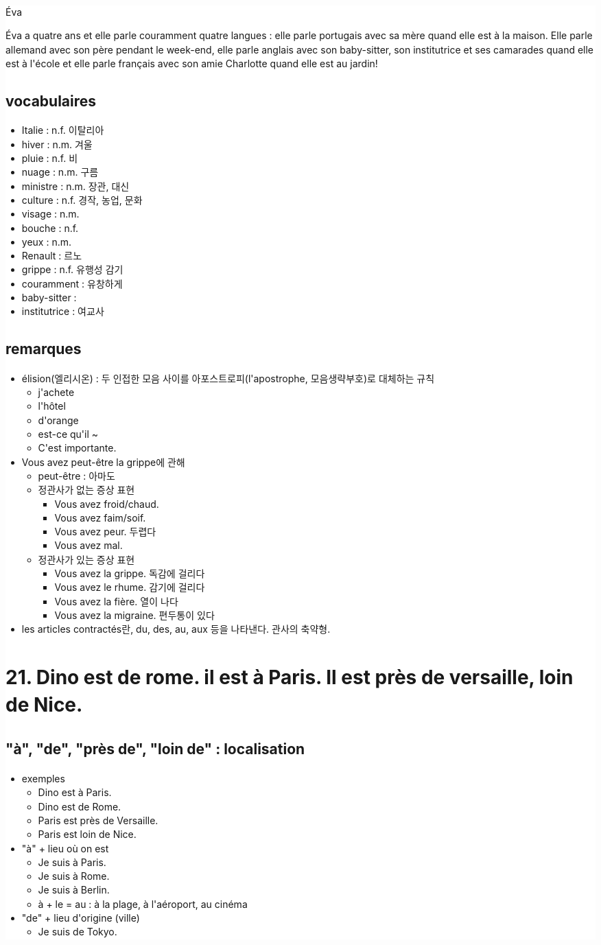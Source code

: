 Éva

Éva a quatre ans et elle parle couramment quatre langues : elle parle portugais avec sa mère quand elle est à la maison. Elle parle allemand avec son père pendant le week-end, elle parle anglais avec son baby-sitter, son institutrice et ses camarades quand elle est à l'école et elle parle français avec son amie Charlotte quand elle est au jardin!


## vocabulaires
- Italie : n.f. 이탈리아
- hiver : n.m. 겨울
- pluie : n.f. 비
- nuage : n.m. 구름
- ministre : n.m. 장관, 대신
- culture : n.f. 경작, 농업, 문화
- visage : n.m.
- bouche : n.f.
- yeux : n.m.
- Renault : 르노
- grippe : n.f. 유행성 감기
- couramment : 유창하게
- baby-sitter : 
- institutrice : 여교사

## remarques
- élision(엘리시온) : 두 인접한 모음 사이를 아포스트로피(l'apostrophe, 모음생략부호)로 대체하는 규칙
    - j'achete
    - l'hôtel
    - d'orange
    - est-ce qu'il ~
    - C'est importante.
- Vous avez peut-être la grippe에 관해
    - peut-être : 아마도
    - 정관사가 없는 증상 표현
        - Vous avez froid/chaud.
        - Vous avez faim/soif.
        - Vous avez peur. 두렵다
        - Vous avez mal.
    - 정관사가 있는 증상 표현
        - Vous avez la grippe. 독감에 걸리다
        - Vous avez le rhume. 감기에 걸리다
        - Vous avez la fière. 열이 나다
        - Vous avez la migraine. 편두통이 있다
- les articles contractés란, du, des, au, aux 등을 나타낸다. 관사의 축약형.

# 21. Dino est de rome. il est à Paris. Il est près de versaille, loin de Nice.

## "à", "de", "près de", "loin de" : localisation
- exemples
    - Dino est à Paris.
    - Dino est de Rome.
    - Paris est près de Versaille.
    - Paris est loin de Nice.
- "à" + lieu où on est
    - Je suis à Paris.
    - Je suis à Rome.
    - Je suis à Berlin.
    - à + le = au : à la plage, à l'aéroport, au cinéma
- "de" + lieu d'origine (ville)
    - Je suis de Tokyo.